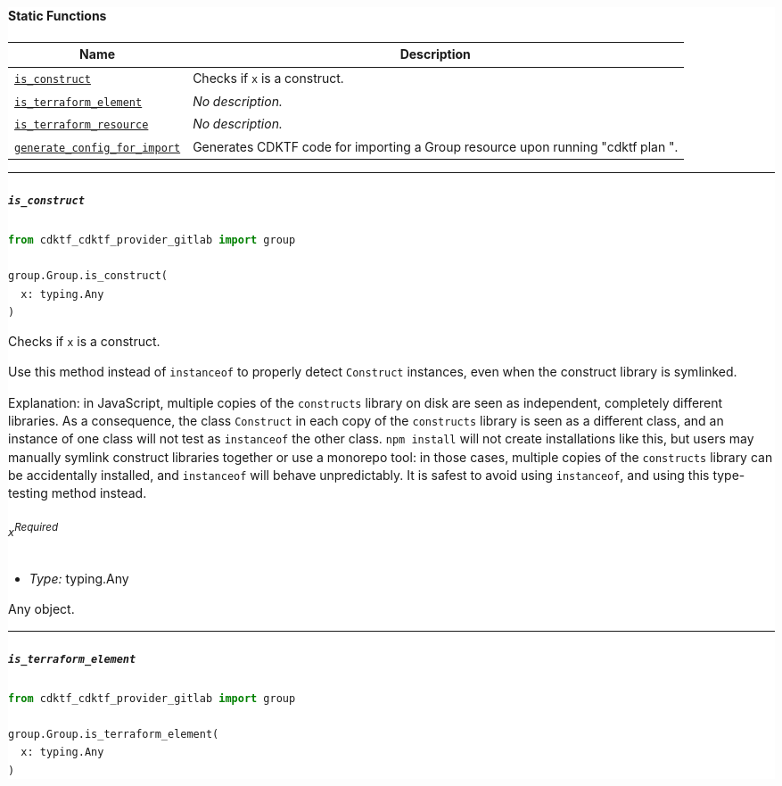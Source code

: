 #### Static Functions <a name="Static Functions" id="Static Functions"></a>

| **Name** | **Description** |
| --- | --- |
| <code><a href="#@cdktf/provider-gitlab.group.Group.isConstruct">is_construct</a></code> | Checks if `x` is a construct. |
| <code><a href="#@cdktf/provider-gitlab.group.Group.isTerraformElement">is_terraform_element</a></code> | *No description.* |
| <code><a href="#@cdktf/provider-gitlab.group.Group.isTerraformResource">is_terraform_resource</a></code> | *No description.* |
| <code><a href="#@cdktf/provider-gitlab.group.Group.generateConfigForImport">generate_config_for_import</a></code> | Generates CDKTF code for importing a Group resource upon running "cdktf plan <stack-name>". |

---

##### `is_construct` <a name="is_construct" id="@cdktf/provider-gitlab.group.Group.isConstruct"></a>

```python
from cdktf_cdktf_provider_gitlab import group

group.Group.is_construct(
  x: typing.Any
)
```

Checks if `x` is a construct.

Use this method instead of `instanceof` to properly detect `Construct`
instances, even when the construct library is symlinked.

Explanation: in JavaScript, multiple copies of the `constructs` library on
disk are seen as independent, completely different libraries. As a
consequence, the class `Construct` in each copy of the `constructs` library
is seen as a different class, and an instance of one class will not test as
`instanceof` the other class. `npm install` will not create installations
like this, but users may manually symlink construct libraries together or
use a monorepo tool: in those cases, multiple copies of the `constructs`
library can be accidentally installed, and `instanceof` will behave
unpredictably. It is safest to avoid using `instanceof`, and using
this type-testing method instead.

###### `x`<sup>Required</sup> <a name="x" id="@cdktf/provider-gitlab.group.Group.isConstruct.parameter.x"></a>

- *Type:* typing.Any

Any object.

---

##### `is_terraform_element` <a name="is_terraform_element" id="@cdktf/provider-gitlab.group.Group.isTerraformElement"></a>

```python
from cdktf_cdktf_provider_gitlab import group

group.Group.is_terraform_element(
  x: typing.Any
)
```
